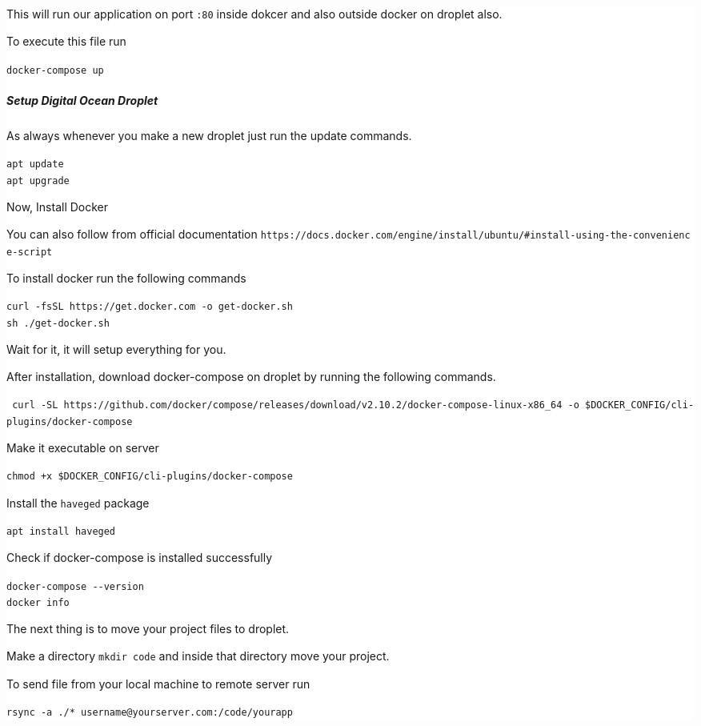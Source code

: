 This will run our application on port `:80` inside dokcer and also outside docker on droplet also.

To execute this file run 
```console
docker-compose up
```

##### Setup Digital Ocean Droplet

As always whenever you make a new droplet just run the update commands.

```console
apt update
apt upgrade
```

Now, Install Docker

You can also follow from official documentation `https://docs.docker.com/engine/install/ubuntu/#install-using-the-convenience-script`

To install docker run the following commands

```console
curl -fsSL https://get.docker.com -o get-docker.sh
sh ./get-docker.sh
```

Wait for it, it will setup everything for you.

After installation, download docker-compose on droplet by running the following commands.


```console
 curl -SL https://github.com/docker/compose/releases/download/v2.10.2/docker-compose-linux-x86_64 -o $DOCKER_CONFIG/cli-plugins/docker-compose
```

Make it executable on server
```console
chmod +x $DOCKER_CONFIG/cli-plugins/docker-compose
```

Install the `haveged` package
```console
apt install haveged
```

Check if docker-compose is installed successfully
```console
docker-compose --version
docker info
```

The next thing is to move your project files to droplet.

Make a directory `mkdir code` and inside that directory move your project.

To send file from your local machine to remote server run

```console
rsync -a ./* username@yourserver.com:/code/yourapp
```
